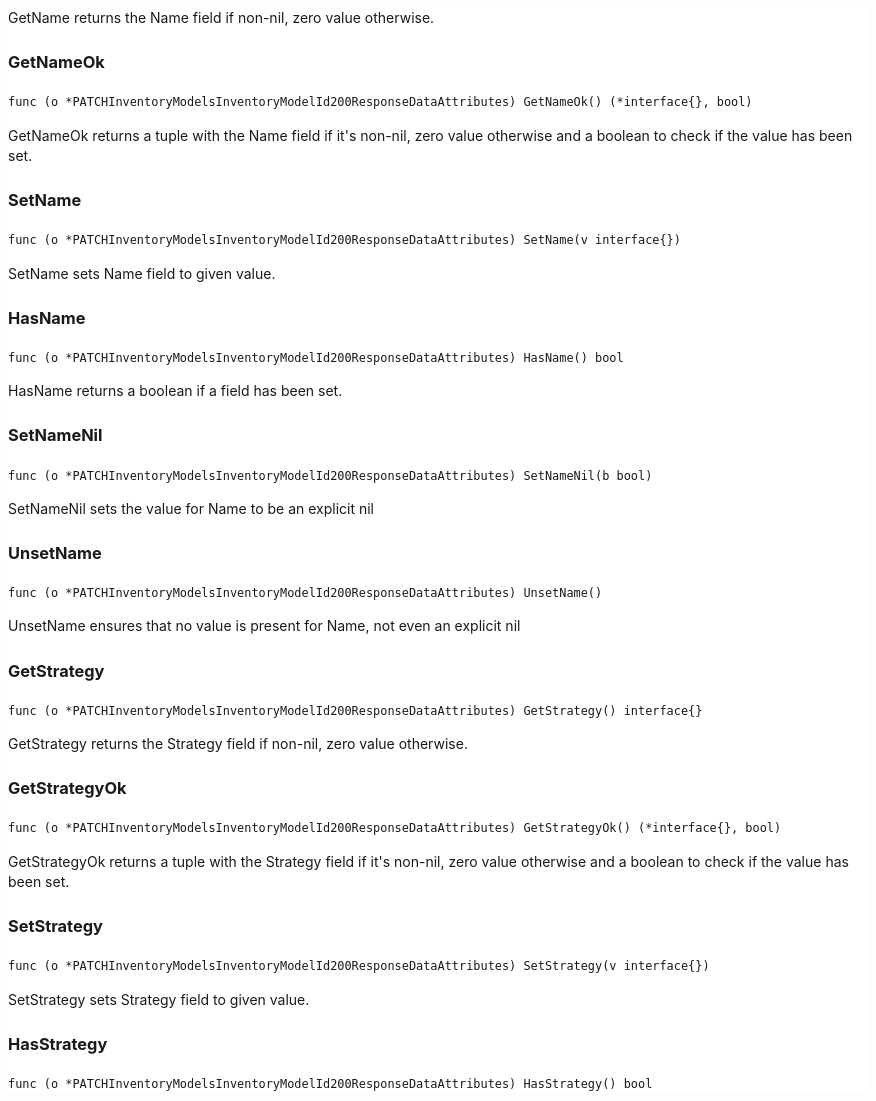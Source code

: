 GetName returns the Name field if non-nil, zero value otherwise.

### GetNameOk

`func (o *PATCHInventoryModelsInventoryModelId200ResponseDataAttributes) GetNameOk() (*interface{}, bool)`

GetNameOk returns a tuple with the Name field if it's non-nil, zero value otherwise
and a boolean to check if the value has been set.

### SetName

`func (o *PATCHInventoryModelsInventoryModelId200ResponseDataAttributes) SetName(v interface{})`

SetName sets Name field to given value.

### HasName

`func (o *PATCHInventoryModelsInventoryModelId200ResponseDataAttributes) HasName() bool`

HasName returns a boolean if a field has been set.

### SetNameNil

`func (o *PATCHInventoryModelsInventoryModelId200ResponseDataAttributes) SetNameNil(b bool)`

 SetNameNil sets the value for Name to be an explicit nil

### UnsetName
`func (o *PATCHInventoryModelsInventoryModelId200ResponseDataAttributes) UnsetName()`

UnsetName ensures that no value is present for Name, not even an explicit nil
### GetStrategy

`func (o *PATCHInventoryModelsInventoryModelId200ResponseDataAttributes) GetStrategy() interface{}`

GetStrategy returns the Strategy field if non-nil, zero value otherwise.

### GetStrategyOk

`func (o *PATCHInventoryModelsInventoryModelId200ResponseDataAttributes) GetStrategyOk() (*interface{}, bool)`

GetStrategyOk returns a tuple with the Strategy field if it's non-nil, zero value otherwise
and a boolean to check if the value has been set.

### SetStrategy

`func (o *PATCHInventoryModelsInventoryModelId200ResponseDataAttributes) SetStrategy(v interface{})`

SetStrategy sets Strategy field to given value.

### HasStrategy

`func (o *PATCHInventoryModelsInventoryModelId200ResponseDataAttributes) HasStrategy() bool`
